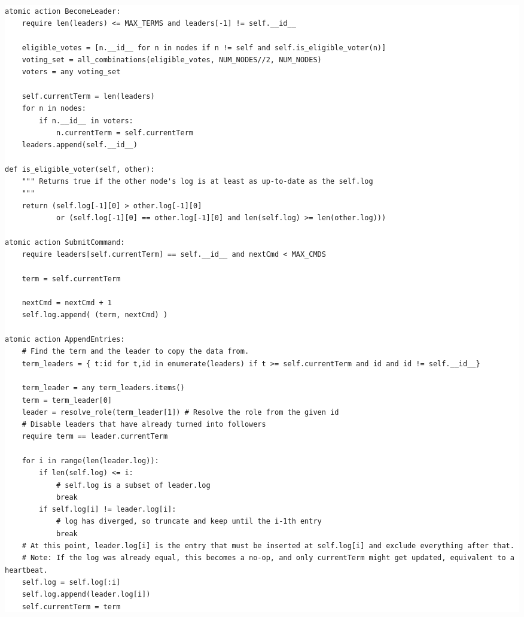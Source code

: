 
    atomic action BecomeLeader:
        require len(leaders) <= MAX_TERMS and leaders[-1] != self.__id__

        eligible_votes = [n.__id__ for n in nodes if n != self and self.is_eligible_voter(n)]
        voting_set = all_combinations(eligible_votes, NUM_NODES//2, NUM_NODES)
        voters = any voting_set
        
        self.currentTerm = len(leaders)
        for n in nodes:
            if n.__id__ in voters:
                n.currentTerm = self.currentTerm
        leaders.append(self.__id__)
            
    def is_eligible_voter(self, other):
        """ Returns true if the other node's log is at least as up-to-date as the self.log
        """
        return (self.log[-1][0] > other.log[-1][0] 
                or (self.log[-1][0] == other.log[-1][0] and len(self.log) >= len(other.log)))
              
    atomic action SubmitCommand:
        require leaders[self.currentTerm] == self.__id__ and nextCmd < MAX_CMDS

        term = self.currentTerm
            
        nextCmd = nextCmd + 1
        self.log.append( (term, nextCmd) )

    atomic action AppendEntries:
        # Find the term and the leader to copy the data from.       
        term_leaders = { t:id for t,id in enumerate(leaders) if t >= self.currentTerm and id and id != self.__id__}

        term_leader = any term_leaders.items()
        term = term_leader[0]
        leader = resolve_role(term_leader[1]) # Resolve the role from the given id
        # Disable leaders that have already turned into followers
        require term == leader.currentTerm
              
        for i in range(len(leader.log)):
            if len(self.log) <= i:
                # self.log is a subset of leader.log
                break
            if self.log[i] != leader.log[i]:
                # log has diverged, so truncate and keep until the i-1th entry
                break
        # At this point, leader.log[i] is the entry that must be inserted at self.log[i] and exclude everything after that.
        # Note: If the log was already equal, this becomes a no-op, and only currentTerm might get updated, equivalent to a heartbeat.
        self.log = self.log[:i]
        self.log.append(leader.log[i])
        self.currentTerm = term
